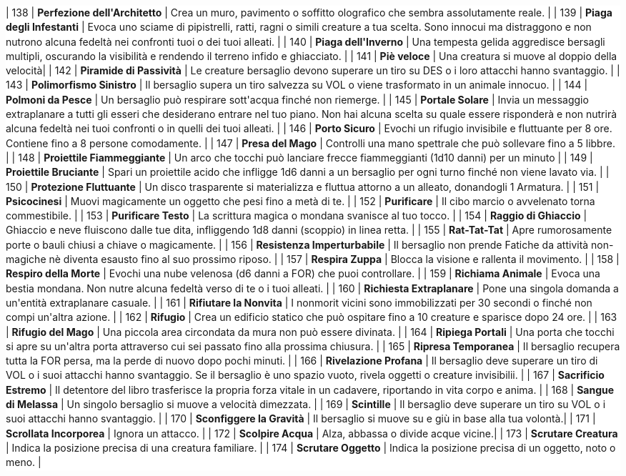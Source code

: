 | 138  |  **Perfezione dell'Architetto**  | Crea un muro, pavimento o soffitto olografico che sembra assolutamente reale. |
| 139  |  **Piaga degli Infestanti**      | Evoca uno sciame di pipistrelli, ratti, ragni o simili creature a tua scelta. Sono innocui ma distraggono e non nutrono alcuna fedeltà nei confronti tuoi o dei tuoi alleati. |
| 140  |  **Piaga dell'Inverno**          | Una tempesta gelida aggredisce bersagli multipli, oscurando la visibilità e rendendo il terreno infido e ghiacciato. |
| 141  |  **Piè veloce**                  | Una creatura si muove al doppio della velocità|
| 142  |  **Piramide di Passività**       | Le creature bersaglio devono superare un tiro su DES o i loro attacchi hanno svantaggio. |
| 143  |  **Polimorfismo Sinistro**       | Il bersaglio supera un tiro salvezza su VOL o viene trasformato in un animale innocuo. |
| 144  |  **Polmoni da Pesce**            | Un bersaglio può respirare sott'acqua finché non riemerge. |
| 145  |  **Portale Solare**              | Invia un messaggio extraplanare a tutti gli esseri che desiderano entrare nel tuo piano. Non hai alcuna scelta su quale essere risponderà e non nutrirà alcuna fedeltà nei tuoi confronti o in quelli dei tuoi alleati. |
| 146  |  **Porto Sicuro**                | Evochi un rifugio invisibile e fluttuante per 8 ore. Contiene fino a 8 persone comodamente. |
| 147  |  **Presa del Mago**              | Controlli una mano spettrale che può sollevare fino a 5 libbre. |
| 148  |  **Proiettile Fiammeggiante**    | Un arco che tocchi può lanciare frecce fiammeggianti (1d10 danni) per un minuto |
| 149  |  **Proiettile Bruciante**        | Spari un proiettile acido che infligge 1d6 danni a un bersaglio per ogni turno finché non viene lavato via. |
| 150  |  **Protezione Fluttuante**       | Un disco trasparente si materializza e fluttua attorno a un alleato, donandogli 1 Armatura. |
| 151  |  **Psicocinesi**                 | Muovi magicamente un oggetto che pesi fino a metà di te. |
| 152  |  **Purificare**                  | Il cibo marcio o avvelenato torna commestibile. |
| 153  |  **Purificare Testo**            | La scrittura magica o mondana svanisce al tuo tocco. |
| 154  |  **Raggio di Ghiaccio**          | Ghiaccio e neve fluiscono dalle tue dita, infliggendo 1d8 danni (scoppio) in linea retta. |
| 155  |  **Rat-Tat-Tat**                 | Apre rumorosamente porte o bauli chiusi a chiave o magicamente. |
| 156  |  **Resistenza Imperturbabile**   | Il bersaglio non prende Fatiche da attività non-magiche nè diventa esausto fino al suo prossimo riposo. |
| 157  |  **Respira Zuppa**               | Blocca la visione  e rallenta il movimento. |
| 158  |  **Respiro della Morte**         | Evochi una nube velenosa (d6 danni a FOR) che puoi controllare. |
| 159  |  **Richiama Animale**            | Evoca una bestia mondana. Non nutre alcuna fedeltà verso di te o i tuoi alleati. |
| 160  |  **Richiesta Extraplanare**      | Pone una singola domanda a un'entità extraplanare casuale. |
| 161  |  **Rifiutare la Nonvita**        | I nonmorit vicini sono immobilizzati per 30 secondi o finché non compi un'altra azione. |
| 162  |  **Rifugio**                     | Crea un edificio statico che può ospitare fino a 10 creature e sparisce dopo 24 ore. |
| 163  |  **Rifugio del Mago**            | Una piccola area circondata da mura non può essere divinata. |
| 164  |  **Ripiega Portali**             | Una porta che tocchi si apre su un'altra porta attraverso cui sei passato fino alla prossima chiusura. |
| 165  |  **Ripresa Temporanea**          | Il bersaglio recupera tutta la FOR persa, ma la perde di nuovo dopo pochi minuti. |
| 166  |  **Rivelazione Profana**         | Il bersaglio deve superare un tiro di VOL o i suoi attacchi hanno svantaggio. Se il bersaglio è uno spazio vuoto, rivela oggetti o creature invisibilii. |
| 167  |  **Sacrificio Estremo**          | Il detentore del libro trasferisce la propria forza vitale in un cadavere, riportando in vita corpo e anima. |
| 168  |  **Sangue di Melassa**           | Un singolo bersaglio si muove a velocità dimezzata. |
| 169  |  **Scintille**                   | Il bersaglio deve superare un tiro su VOL o i suoi attacchi hanno svantaggio. |
| 170  |  **Sconfiggere la Gravità**      | Il bersaglio si muove su e giù in base alla tua volontà.|
| 171  |  **Scrollata Incorporea**        | Ignora un attacco. |
| 172  |  **Scolpire Acqua**              | Alza, abbassa o divide acque vicine.|
| 173  |  **Scrutare Creatura**           | Indica la posizione precisa di una creatura familiare. |
| 174  |  **Scrutare Oggetto**            | Indica la posizione precisa di un oggetto, noto o meno. |